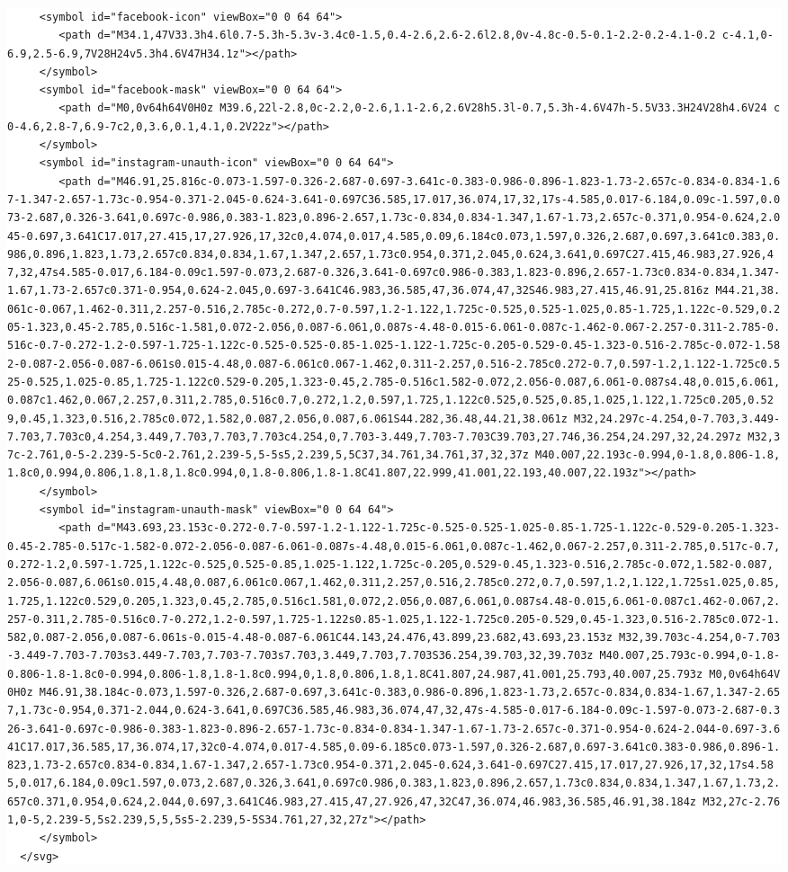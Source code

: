          <symbol id="facebook-icon" viewBox="0 0 64 64">
            <path d="M34.1,47V33.3h4.6l0.7-5.3h-5.3v-3.4c0-1.5,0.4-2.6,2.6-2.6l2.8,0v-4.8c-0.5-0.1-2.2-0.2-4.1-0.2 c-4.1,0-6.9,2.5-6.9,7V28H24v5.3h4.6V47H34.1z"></path>
         </symbol>
         <symbol id="facebook-mask" viewBox="0 0 64 64">
            <path d="M0,0v64h64V0H0z M39.6,22l-2.8,0c-2.2,0-2.6,1.1-2.6,2.6V28h5.3l-0.7,5.3h-4.6V47h-5.5V33.3H24V28h4.6V24 c0-4.6,2.8-7,6.9-7c2,0,3.6,0.1,4.1,0.2V22z"></path>
         </symbol>
         <symbol id="instagram-unauth-icon" viewBox="0 0 64 64">
            <path d="M46.91,25.816c-0.073-1.597-0.326-2.687-0.697-3.641c-0.383-0.986-0.896-1.823-1.73-2.657c-0.834-0.834-1.67-1.347-2.657-1.73c-0.954-0.371-2.045-0.624-3.641-0.697C36.585,17.017,36.074,17,32,17s-4.585,0.017-6.184,0.09c-1.597,0.073-2.687,0.326-3.641,0.697c-0.986,0.383-1.823,0.896-2.657,1.73c-0.834,0.834-1.347,1.67-1.73,2.657c-0.371,0.954-0.624,2.045-0.697,3.641C17.017,27.415,17,27.926,17,32c0,4.074,0.017,4.585,0.09,6.184c0.073,1.597,0.326,2.687,0.697,3.641c0.383,0.986,0.896,1.823,1.73,2.657c0.834,0.834,1.67,1.347,2.657,1.73c0.954,0.371,2.045,0.624,3.641,0.697C27.415,46.983,27.926,47,32,47s4.585-0.017,6.184-0.09c1.597-0.073,2.687-0.326,3.641-0.697c0.986-0.383,1.823-0.896,2.657-1.73c0.834-0.834,1.347-1.67,1.73-2.657c0.371-0.954,0.624-2.045,0.697-3.641C46.983,36.585,47,36.074,47,32S46.983,27.415,46.91,25.816z M44.21,38.061c-0.067,1.462-0.311,2.257-0.516,2.785c-0.272,0.7-0.597,1.2-1.122,1.725c-0.525,0.525-1.025,0.85-1.725,1.122c-0.529,0.205-1.323,0.45-2.785,0.516c-1.581,0.072-2.056,0.087-6.061,0.087s-4.48-0.015-6.061-0.087c-1.462-0.067-2.257-0.311-2.785-0.516c-0.7-0.272-1.2-0.597-1.725-1.122c-0.525-0.525-0.85-1.025-1.122-1.725c-0.205-0.529-0.45-1.323-0.516-2.785c-0.072-1.582-0.087-2.056-0.087-6.061s0.015-4.48,0.087-6.061c0.067-1.462,0.311-2.257,0.516-2.785c0.272-0.7,0.597-1.2,1.122-1.725c0.525-0.525,1.025-0.85,1.725-1.122c0.529-0.205,1.323-0.45,2.785-0.516c1.582-0.072,2.056-0.087,6.061-0.087s4.48,0.015,6.061,0.087c1.462,0.067,2.257,0.311,2.785,0.516c0.7,0.272,1.2,0.597,1.725,1.122c0.525,0.525,0.85,1.025,1.122,1.725c0.205,0.529,0.45,1.323,0.516,2.785c0.072,1.582,0.087,2.056,0.087,6.061S44.282,36.48,44.21,38.061z M32,24.297c-4.254,0-7.703,3.449-7.703,7.703c0,4.254,3.449,7.703,7.703,7.703c4.254,0,7.703-3.449,7.703-7.703C39.703,27.746,36.254,24.297,32,24.297z M32,37c-2.761,0-5-2.239-5-5c0-2.761,2.239-5,5-5s5,2.239,5,5C37,34.761,34.761,37,32,37z M40.007,22.193c-0.994,0-1.8,0.806-1.8,1.8c0,0.994,0.806,1.8,1.8,1.8c0.994,0,1.8-0.806,1.8-1.8C41.807,22.999,41.001,22.193,40.007,22.193z"></path>
         </symbol>
         <symbol id="instagram-unauth-mask" viewBox="0 0 64 64">
            <path d="M43.693,23.153c-0.272-0.7-0.597-1.2-1.122-1.725c-0.525-0.525-1.025-0.85-1.725-1.122c-0.529-0.205-1.323-0.45-2.785-0.517c-1.582-0.072-2.056-0.087-6.061-0.087s-4.48,0.015-6.061,0.087c-1.462,0.067-2.257,0.311-2.785,0.517c-0.7,0.272-1.2,0.597-1.725,1.122c-0.525,0.525-0.85,1.025-1.122,1.725c-0.205,0.529-0.45,1.323-0.516,2.785c-0.072,1.582-0.087,2.056-0.087,6.061s0.015,4.48,0.087,6.061c0.067,1.462,0.311,2.257,0.516,2.785c0.272,0.7,0.597,1.2,1.122,1.725s1.025,0.85,1.725,1.122c0.529,0.205,1.323,0.45,2.785,0.516c1.581,0.072,2.056,0.087,6.061,0.087s4.48-0.015,6.061-0.087c1.462-0.067,2.257-0.311,2.785-0.516c0.7-0.272,1.2-0.597,1.725-1.122s0.85-1.025,1.122-1.725c0.205-0.529,0.45-1.323,0.516-2.785c0.072-1.582,0.087-2.056,0.087-6.061s-0.015-4.48-0.087-6.061C44.143,24.476,43.899,23.682,43.693,23.153z M32,39.703c-4.254,0-7.703-3.449-7.703-7.703s3.449-7.703,7.703-7.703s7.703,3.449,7.703,7.703S36.254,39.703,32,39.703z M40.007,25.793c-0.994,0-1.8-0.806-1.8-1.8c0-0.994,0.806-1.8,1.8-1.8c0.994,0,1.8,0.806,1.8,1.8C41.807,24.987,41.001,25.793,40.007,25.793z M0,0v64h64V0H0z M46.91,38.184c-0.073,1.597-0.326,2.687-0.697,3.641c-0.383,0.986-0.896,1.823-1.73,2.657c-0.834,0.834-1.67,1.347-2.657,1.73c-0.954,0.371-2.044,0.624-3.641,0.697C36.585,46.983,36.074,47,32,47s-4.585-0.017-6.184-0.09c-1.597-0.073-2.687-0.326-3.641-0.697c-0.986-0.383-1.823-0.896-2.657-1.73c-0.834-0.834-1.347-1.67-1.73-2.657c-0.371-0.954-0.624-2.044-0.697-3.641C17.017,36.585,17,36.074,17,32c0-4.074,0.017-4.585,0.09-6.185c0.073-1.597,0.326-2.687,0.697-3.641c0.383-0.986,0.896-1.823,1.73-2.657c0.834-0.834,1.67-1.347,2.657-1.73c0.954-0.371,2.045-0.624,3.641-0.697C27.415,17.017,27.926,17,32,17s4.585,0.017,6.184,0.09c1.597,0.073,2.687,0.326,3.641,0.697c0.986,0.383,1.823,0.896,2.657,1.73c0.834,0.834,1.347,1.67,1.73,2.657c0.371,0.954,0.624,2.044,0.697,3.641C46.983,27.415,47,27.926,47,32C47,36.074,46.983,36.585,46.91,38.184z M32,27c-2.761,0-5,2.239-5,5s2.239,5,5,5s5-2.239,5-5S34.761,27,32,27z"></path>
         </symbol>
      </svg>
   </body>
</html>
